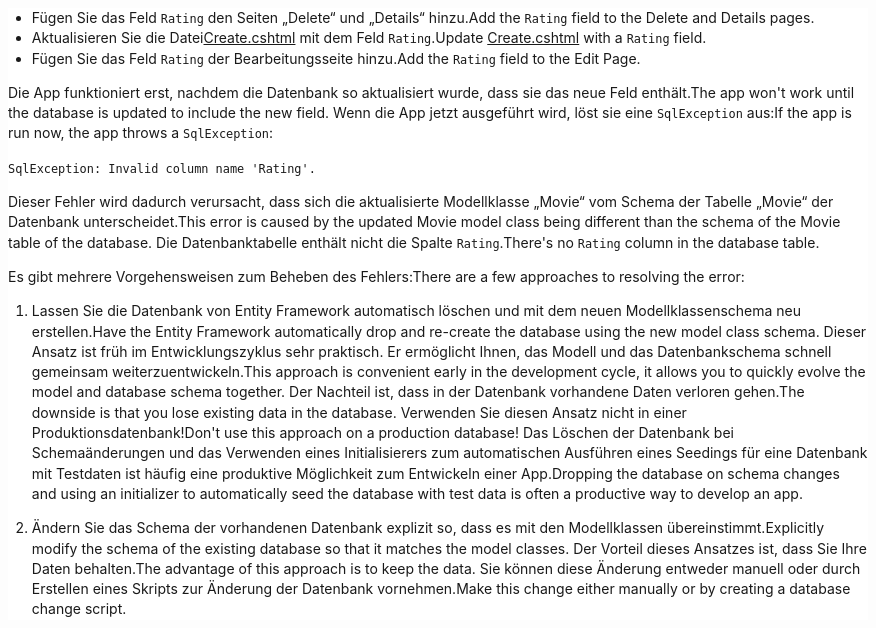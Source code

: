 * <span data-ttu-id="b1d9c-278">Fügen Sie das Feld `Rating` den Seiten „Delete“ und „Details“ hinzu.</span><span class="sxs-lookup"><span data-stu-id="b1d9c-278">Add the `Rating` field to the Delete and Details pages.</span></span>
* <span data-ttu-id="b1d9c-279">Aktualisieren Sie die Datei[Create.cshtml](https://github.com/dotnet/AspNetCore.Docs/tree/master/aspnetcore/tutorials/razor-pages/razor-pages-start/sample/RazorPagesMovie22/Pages/Movies/Create.cshtml) mit dem Feld `Rating`.</span><span class="sxs-lookup"><span data-stu-id="b1d9c-279">Update [Create.cshtml](https://github.com/dotnet/AspNetCore.Docs/tree/master/aspnetcore/tutorials/razor-pages/razor-pages-start/sample/RazorPagesMovie22/Pages/Movies/Create.cshtml) with a `Rating` field.</span></span>
* <span data-ttu-id="b1d9c-280">Fügen Sie das Feld `Rating` der Bearbeitungsseite hinzu.</span><span class="sxs-lookup"><span data-stu-id="b1d9c-280">Add the `Rating` field to the Edit Page.</span></span>

<span data-ttu-id="b1d9c-281">Die App funktioniert erst, nachdem die Datenbank so aktualisiert wurde, dass sie das neue Feld enthält.</span><span class="sxs-lookup"><span data-stu-id="b1d9c-281">The app won't work until the database is updated to include the new field.</span></span> <span data-ttu-id="b1d9c-282">Wenn die App jetzt ausgeführt wird, löst sie eine `SqlException` aus:</span><span class="sxs-lookup"><span data-stu-id="b1d9c-282">If the app is run now, the app throws a `SqlException`:</span></span>

`SqlException: Invalid column name 'Rating'.`

<span data-ttu-id="b1d9c-283">Dieser Fehler wird dadurch verursacht, dass sich die aktualisierte Modellklasse „Movie“ vom Schema der Tabelle „Movie“ der Datenbank unterscheidet.</span><span class="sxs-lookup"><span data-stu-id="b1d9c-283">This error is caused by the updated Movie model class being different than the schema of the Movie table of the database.</span></span> <span data-ttu-id="b1d9c-284">Die Datenbanktabelle enthält nicht die Spalte `Rating`.</span><span class="sxs-lookup"><span data-stu-id="b1d9c-284">There's no `Rating` column in the database table.</span></span>

<span data-ttu-id="b1d9c-285">Es gibt mehrere Vorgehensweisen zum Beheben des Fehlers:</span><span class="sxs-lookup"><span data-stu-id="b1d9c-285">There are a few approaches to resolving the error:</span></span>

1. <span data-ttu-id="b1d9c-286">Lassen Sie die Datenbank von Entity Framework automatisch löschen und mit dem neuen Modellklassenschema neu erstellen.</span><span class="sxs-lookup"><span data-stu-id="b1d9c-286">Have the Entity Framework automatically drop and re-create the database using the new model class schema.</span></span> <span data-ttu-id="b1d9c-287">Dieser Ansatz ist früh im Entwicklungszyklus sehr praktisch. Er ermöglicht Ihnen, das Modell und das Datenbankschema schnell gemeinsam weiterzuentwickeln.</span><span class="sxs-lookup"><span data-stu-id="b1d9c-287">This approach is convenient early in the development cycle, it allows you to quickly evolve the model and database schema together.</span></span> <span data-ttu-id="b1d9c-288">Der Nachteil ist, dass in der Datenbank vorhandene Daten verloren gehen.</span><span class="sxs-lookup"><span data-stu-id="b1d9c-288">The downside is that you lose existing data in the database.</span></span> <span data-ttu-id="b1d9c-289">Verwenden Sie diesen Ansatz nicht in einer Produktionsdatenbank!</span><span class="sxs-lookup"><span data-stu-id="b1d9c-289">Don't use this approach on a production database!</span></span> <span data-ttu-id="b1d9c-290">Das Löschen der Datenbank bei Schemaänderungen und das Verwenden eines Initialisierers zum automatischen Ausführen eines Seedings für eine Datenbank mit Testdaten ist häufig eine produktive Möglichkeit zum Entwickeln einer App.</span><span class="sxs-lookup"><span data-stu-id="b1d9c-290">Dropping the database on schema changes and using an initializer to automatically seed the database with test data is often a productive way to develop an app.</span></span>

2. <span data-ttu-id="b1d9c-291">Ändern Sie das Schema der vorhandenen Datenbank explizit so, dass es mit den Modellklassen übereinstimmt.</span><span class="sxs-lookup"><span data-stu-id="b1d9c-291">Explicitly modify the schema of the existing database so that it matches the model classes.</span></span> <span data-ttu-id="b1d9c-292">Der Vorteil dieses Ansatzes ist, dass Sie Ihre Daten behalten.</span><span class="sxs-lookup"><span data-stu-id="b1d9c-292">The advantage of this approach is to keep the data.</span></span> <span data-ttu-id="b1d9c-293">Sie können diese Änderung entweder manuell oder durch Erstellen eines Skripts zur Änderung der Datenbank vornehmen.</span><span class="sxs-lookup"><span data-stu-id="b1d9c-293">Make this change either manually or by creating a database change script.</span></span>
